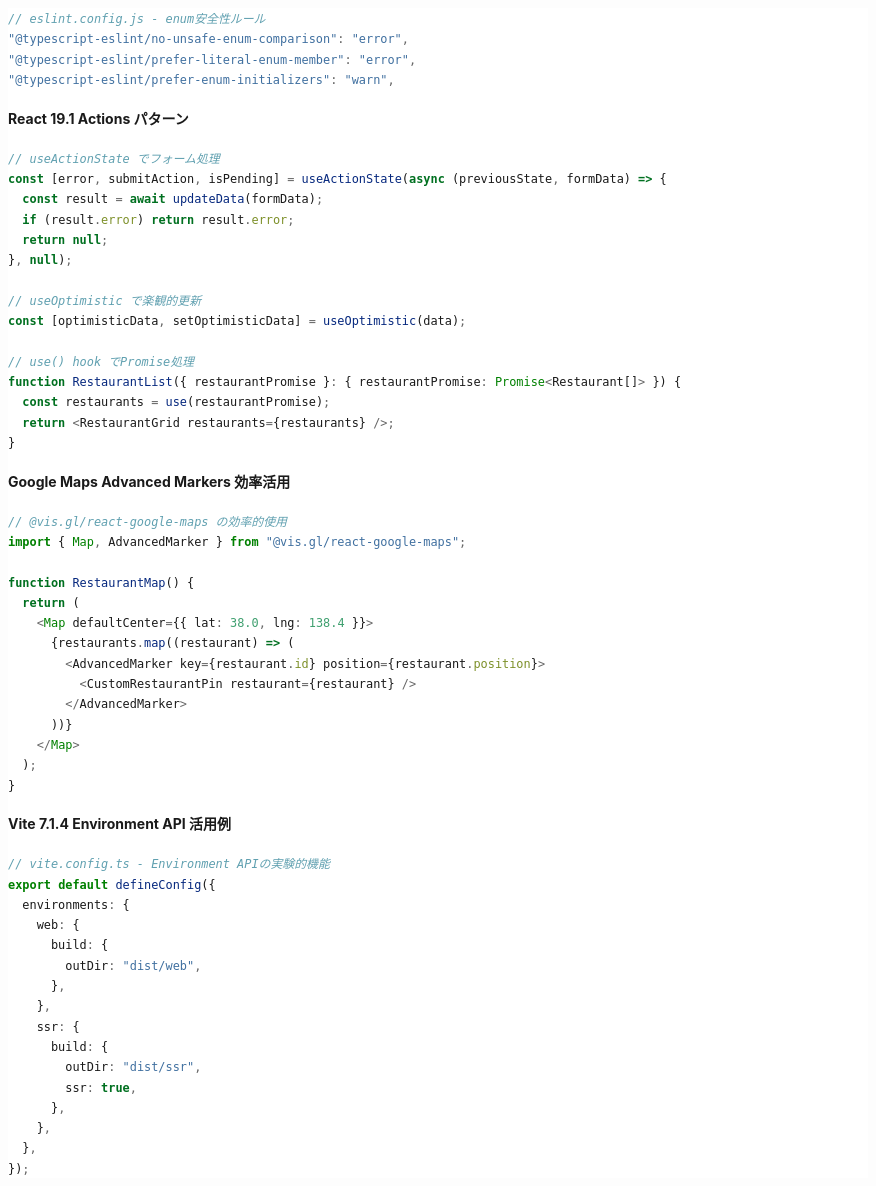 ```javascript
// eslint.config.js - enum安全性ルール
"@typescript-eslint/no-unsafe-enum-comparison": "error",
"@typescript-eslint/prefer-literal-enum-member": "error",
"@typescript-eslint/prefer-enum-initializers": "warn",
```

#### React 19.1 Actions パターン

```typescript
// useActionState でフォーム処理
const [error, submitAction, isPending] = useActionState(async (previousState, formData) => {
  const result = await updateData(formData);
  if (result.error) return result.error;
  return null;
}, null);

// useOptimistic で楽観的更新
const [optimisticData, setOptimisticData] = useOptimistic(data);

// use() hook でPromise処理
function RestaurantList({ restaurantPromise }: { restaurantPromise: Promise<Restaurant[]> }) {
  const restaurants = use(restaurantPromise);
  return <RestaurantGrid restaurants={restaurants} />;
}
```

#### Google Maps Advanced Markers 効率活用

```typescript
// @vis.gl/react-google-maps の効率的使用
import { Map, AdvancedMarker } from "@vis.gl/react-google-maps";

function RestaurantMap() {
  return (
    <Map defaultCenter={{ lat: 38.0, lng: 138.4 }}>
      {restaurants.map((restaurant) => (
        <AdvancedMarker key={restaurant.id} position={restaurant.position}>
          <CustomRestaurantPin restaurant={restaurant} />
        </AdvancedMarker>
      ))}
    </Map>
  );
}
```

#### Vite 7.1.4 Environment API 活用例

```typescript
// vite.config.ts - Environment APIの実験的機能
export default defineConfig({
  environments: {
    web: {
      build: {
        outDir: "dist/web",
      },
    },
    ssr: {
      build: {
        outDir: "dist/ssr",
        ssr: true,
      },
    },
  },
});
```
